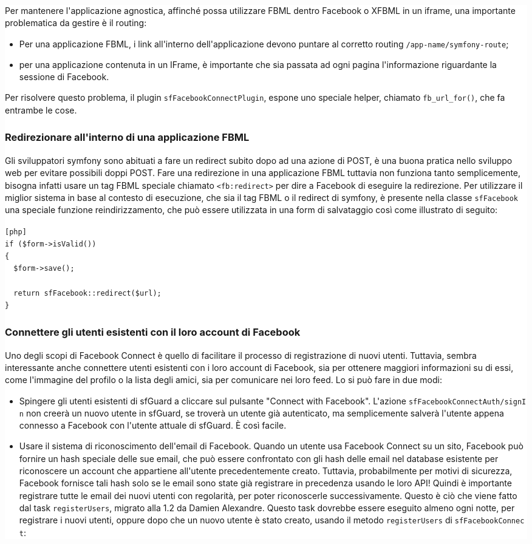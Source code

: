 Per mantenere l'applicazione agnostica, affinché possa utilizzare FBML dentro Facebook o XFBML
in un iframe, una importante problematica da gestire è il routing:

 * Per una applicazione FBML, i link all'interno dell'applicazione devono puntare al corretto routing
   `/app-name/symfony-route`;

 * per una applicazione contenuta in un IFrame, è importante che sia passata ad ogni pagina
   l'informazione riguardante la sessione di Facebook.

Per risolvere questo problema, il plugin `sfFacebookConnectPlugin`, espone uno speciale helper, 
chiamato `fb_url_for()`, che fa entrambe le cose.

### Redirezionare all'interno di una applicazione FBML

Gli sviluppatori symfony sono abituati a fare un redirect subito dopo ad una azione di POST, 
è una buona pratica nello sviluppo web per evitare possibili doppi POST. Fare una redirezione in
una applicazione FBML tuttavia non funziona tanto semplicemente, bisogna infatti usare un tag FBML 
speciale chiamato `<fb:redirect>` per dire a Facebook di eseguire la redirezione. Per utilizzare
il miglior sistema in base al contesto di esecuzione, che sia il tag FBML o il redirect di symfony, 
è presente nella classe `sfFacebook` una speciale funzione reindirizzamento, che
può essere utilizzata in una form di salvataggio così come illustrato di seguito:

    [php]
    if ($form->isValid())
    {
      $form->save();

      return sfFacebook::redirect($url);
    }

### Connettere gli utenti esistenti con il loro account di Facebook

Uno degli scopi di Facebook Connect è quello di facilitare il processo di
registrazione di nuovi utenti. Tuttavia, sembra interessante anche
connettere utenti esistenti con i loro account di Facebook, sia per
ottenere maggiori informazioni su di essi, come l'immagine del profilo
o la lista degli amici, sia per comunicare nei loro feed. Lo si può
fare in due modi:

 * Spingere gli utenti esistenti di sfGuard a cliccare sul pulsante
   "Connect with Facebook". L'azione `sfFacebookConnectAuth/signIn` non
   creerà un nuovo utente in sfGuard, se troverà un utente già
   autenticato, ma semplicemente salverà l'utente appena connesso
   a Facebook con l'utente attuale di sfGuard. È così facile.

 * Usare il sistema di riconoscimento dell'email di Facebook. Quando un
   utente usa Facebook Connect su un sito, Facebook può fornire un hash
   speciale delle sue email, che può essere confrontato con gli hash delle
   email nel database esistente per riconoscere un account che appartiene
   all'utente precedentemente creato. Tuttavia, probabilmente per motivi
   di sicurezza, Facebook fornisce tali hash solo se le email sono state
   già registrare in precedenza usando le loro API! Quindi è importante
   registrare tutte le email dei nuovi utenti con regolarità, per poter
   riconoscerle successivamente. Questo è ciò che viene fatto dal task
   `registerUsers`, migrato alla 1.2 da Damien Alexandre. Questo task
   dovrebbe essere eseguito almeno ogni notte, per registrare i nuovi
   utenti, oppure dopo che un nuovo utente è stato creato, usando il
   metodo `registerUsers` di `sfFacebookConnect`:
